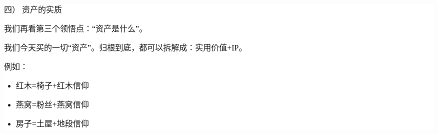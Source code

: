 <span style="font-size: 16px;line-height: 24px;font-family: 华文楷体;">
</span>
</p>
<p style="white-space: normal;line-height: 24px;">
<span style="font-size: 16px;line-height: 24px;font-family: 华文楷体;">
</span>
</p>
<p style="white-space: normal;line-height: 24px;">
<span style="font-size: 16px;line-height: 24px;font-family: 华文楷体;">
</span>
</p>
<p style="white-space: normal;line-height: 24px;">
<span style="font-size: 16px;line-height: 24px;font-family: 华文楷体;">
          四）
          <span style="font-variant-numeric: normal;font-variant-east-asian: normal;font-stretch: normal;font-size: 9px;line-height: normal;">
</span>
          资产的实质
         </span>
</p>
<p style="white-space: normal;line-height: 24px;">
<span style="font-size: 16px;line-height: 24px;font-family: 华文楷体;">
</span>
</p>
<p style="white-space: normal;line-height: 24px;">
<span style="font-size: 16px;line-height: 24px;font-family: 华文楷体;">
          我们再看第三个领悟点：“资产是什么”。
         </span>
</p>
<p style="white-space: normal;line-height: 24px;">
<span style="font-size: 16px;line-height: 24px;font-family: 华文楷体;">
</span>
</p>
<p style="white-space: normal;line-height: 24px;">
<span style="font-size: 16px;line-height: 24px;font-family: 华文楷体;">
          我们今天买的一切“资产”。归根到底，都可以拆解成：实用价值+IP。
         </span>
</p>
<p style="white-space: normal;line-height: 24px;">
<span style="font-size: 16px;line-height: 24px;font-family: 华文楷体;">
          例如：
         </span>
</p>
<ul class="list-paddingleft-2" style="">
<li>
<p style="line-height: 24px;">
<span style="font-size: 16px;line-height: 24px;font-family: 华文楷体;">
            红木=椅子+红木信仰
           </span>
</p>
</li>
<li>
<p style="line-height: 24px;">
<span style="font-size: 16px;line-height: 24px;font-family: 华文楷体;">
            燕窝=粉丝+燕窝信仰
           </span>
</p>
</li>
<li>
<p style="line-height: 24px;">
<span style="font-size: 16px;line-height: 24px;font-family: 华文楷体;">
            房子=土屋+地段信仰
           </span>
</p>